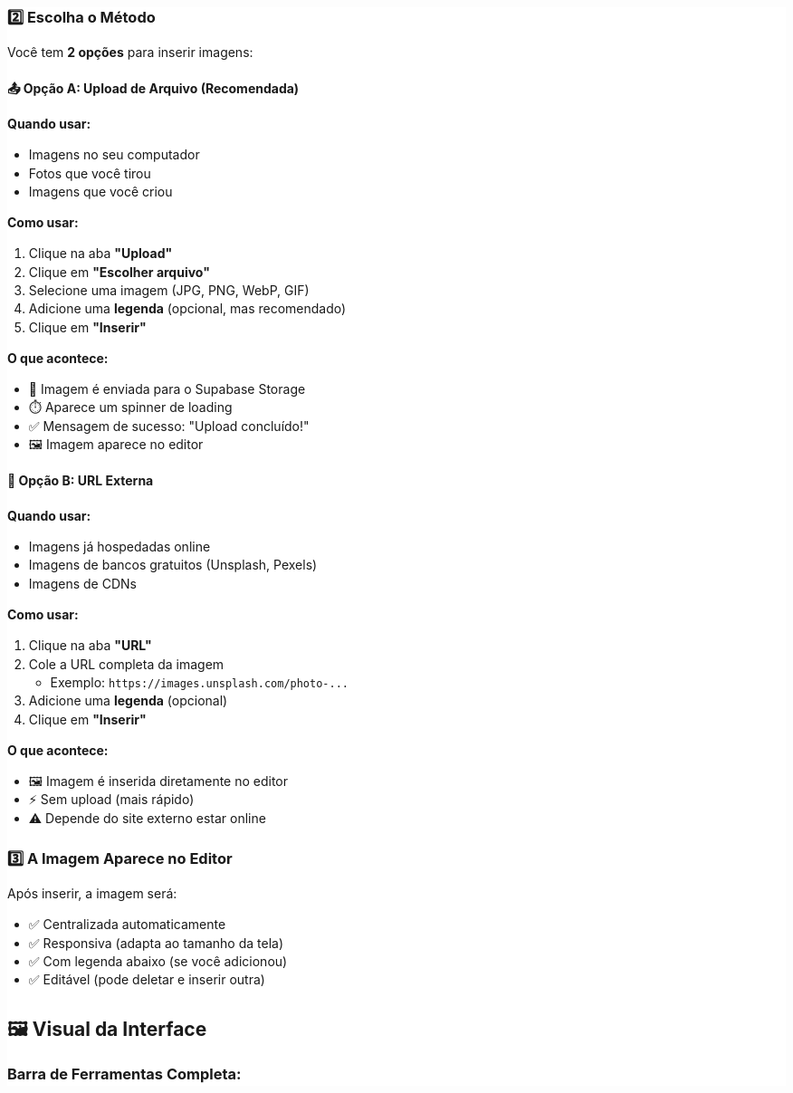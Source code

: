 ### 2️⃣ Escolha o Método

Você tem **2 opções** para inserir imagens:

#### 📤 Opção A: Upload de Arquivo (Recomendada)

**Quando usar:**
- Imagens no seu computador
- Fotos que você tirou
- Imagens que você criou

**Como usar:**
1. Clique na aba **"Upload"**
2. Clique em **"Escolher arquivo"**
3. Selecione uma imagem (JPG, PNG, WebP, GIF)
4. Adicione uma **legenda** (opcional, mas recomendado)
5. Clique em **"Inserir"**

**O que acontece:**
- 🚀 Imagem é enviada para o Supabase Storage
- ⏱️ Aparece um spinner de loading
- ✅ Mensagem de sucesso: "Upload concluído!"
- 🖼️ Imagem aparece no editor

#### 🔗 Opção B: URL Externa

**Quando usar:**
- Imagens já hospedadas online
- Imagens de bancos gratuitos (Unsplash, Pexels)
- Imagens de CDNs

**Como usar:**
1. Clique na aba **"URL"**
2. Cole a URL completa da imagem
   - Exemplo: `https://images.unsplash.com/photo-...`
3. Adicione uma **legenda** (opcional)
4. Clique em **"Inserir"**

**O que acontece:**
- 🖼️ Imagem é inserida diretamente no editor
- ⚡ Sem upload (mais rápido)
- ⚠️ Depende do site externo estar online

### 3️⃣ A Imagem Aparece no Editor

Após inserir, a imagem será:
- ✅ Centralizada automaticamente
- ✅ Responsiva (adapta ao tamanho da tela)
- ✅ Com legenda abaixo (se você adicionou)
- ✅ Editável (pode deletar e inserir outra)

## 🖼️ Visual da Interface

### Barra de Ferramentas Completa:
